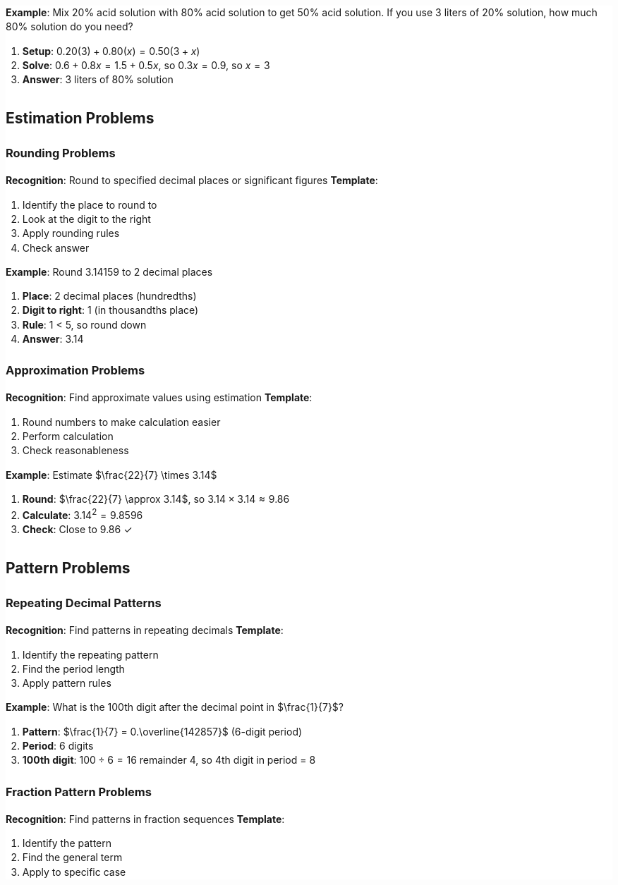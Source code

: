 **Example**: Mix 20% acid solution with 80% acid solution to get 50% acid solution. If you use 3 liters of 20% solution, how much 80% solution do you need?
1. **Setup**: $0.20(3) + 0.80(x) = 0.50(3 + x)$
2. **Solve**: $0.6 + 0.8x = 1.5 + 0.5x$, so $0.3x = 0.9$, so $x = 3$
3. **Answer**: 3 liters of 80% solution

## Estimation Problems

### Rounding Problems
**Recognition**: Round to specified decimal places or significant figures
**Template**:
1. Identify the place to round to
2. Look at the digit to the right
3. Apply rounding rules
4. Check answer

**Example**: Round 3.14159 to 2 decimal places
1. **Place**: 2 decimal places (hundredths)
2. **Digit to right**: 1 (in thousandths place)
3. **Rule**: 1 < 5, so round down
4. **Answer**: 3.14

### Approximation Problems
**Recognition**: Find approximate values using estimation
**Template**:
1. Round numbers to make calculation easier
2. Perform calculation
3. Check reasonableness

**Example**: Estimate $\frac{22}{7} \times 3.14$
1. **Round**: $\frac{22}{7} \approx 3.14$, so $3.14 \times 3.14 \approx 9.86$
2. **Calculate**: $3.14^2 = 9.8596$
3. **Check**: Close to 9.86 ✓

## Pattern Problems

### Repeating Decimal Patterns
**Recognition**: Find patterns in repeating decimals
**Template**:
1. Identify the repeating pattern
2. Find the period length
3. Apply pattern rules

**Example**: What is the 100th digit after the decimal point in $\frac{1}{7}$?
1. **Pattern**: $\frac{1}{7} = 0.\overline{142857}$ (6-digit period)
2. **Period**: 6 digits
3. **100th digit**: $100 \div 6 = 16$ remainder 4, so 4th digit in period = 8

### Fraction Pattern Problems
**Recognition**: Find patterns in fraction sequences
**Template**:
1. Identify the pattern
2. Find the general term
3. Apply to specific case
